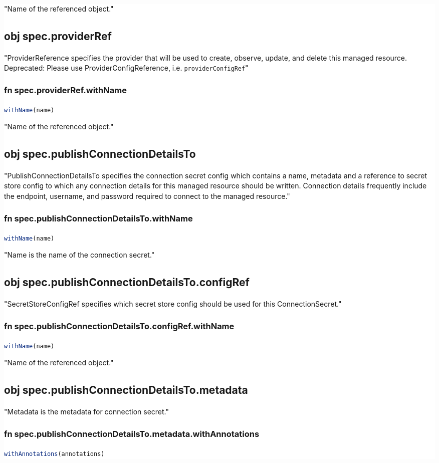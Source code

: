 "Name of the referenced object."

## obj spec.providerRef

"ProviderReference specifies the provider that will be used to create, observe, update, and delete this managed resource. Deprecated: Please use ProviderConfigReference, i.e. `providerConfigRef`"

### fn spec.providerRef.withName

```ts
withName(name)
```

"Name of the referenced object."

## obj spec.publishConnectionDetailsTo

"PublishConnectionDetailsTo specifies the connection secret config which contains a name, metadata and a reference to secret store config to which any connection details for this managed resource should be written. Connection details frequently include the endpoint, username, and password required to connect to the managed resource."

### fn spec.publishConnectionDetailsTo.withName

```ts
withName(name)
```

"Name is the name of the connection secret."

## obj spec.publishConnectionDetailsTo.configRef

"SecretStoreConfigRef specifies which secret store config should be used for this ConnectionSecret."

### fn spec.publishConnectionDetailsTo.configRef.withName

```ts
withName(name)
```

"Name of the referenced object."

## obj spec.publishConnectionDetailsTo.metadata

"Metadata is the metadata for connection secret."

### fn spec.publishConnectionDetailsTo.metadata.withAnnotations

```ts
withAnnotations(annotations)
```
